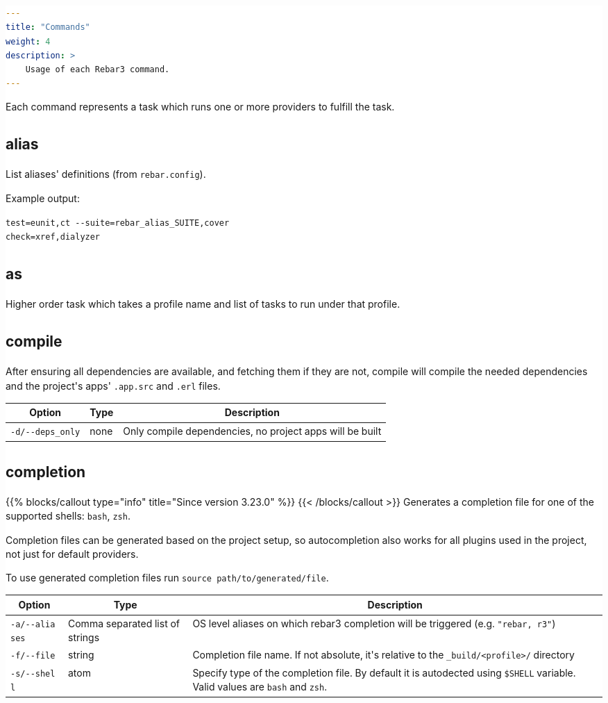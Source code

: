 ```yaml
---
title: "Commands"
weight: 4
description: >
    Usage of each Rebar3 command.
---
```


Each command represents a task which runs one or more providers to fulfill the task.

## alias

List aliases' definitions (from `rebar.config`).

Example output:

```console
test=eunit,ct --suite=rebar_alias_SUITE,cover
check=xref,dialyzer
```

## as

Higher order task which takes a profile name and list of tasks to run under that profile.

## compile

After ensuring all dependencies are available, and fetching them if they are not, compile will compile the needed dependencies and the project's apps' `.app.src` and `.erl` files.

| Option           | Type | Description                                              |
| ---------------- | ---- | ---------------------------------------------------------|
| `-d/--deps_only` | none | Only compile dependencies, no project apps will be built |

## completion
{{% blocks/callout type="info" title="Since version 3.23.0" %}}
{{< /blocks/callout >}}
Generates a completion file for one of the supported shells: `bash`, `zsh`.

Completion files can be generated based on the project setup, so autocompletion also works for all plugins used in the project, not just for default providers.

To use generated completion files run `source path/to/generated/file`.

| Option | Type | Description |
| ------- | ------- | --------- |
| `-a/--aliases` | Comma separated list of strings | OS level aliases on which rebar3 completion will be triggered (e.g. `"rebar, r3"`) |
| `-f/--file` | string | Completion file name. If not absolute, it's relative to the `_build/<profile>/` directory |
| `-s/--shell` | atom | Specify type of the completion file. By default it is autodected using `$SHELL` variable. Valid values are `bash` and `zsh`.
